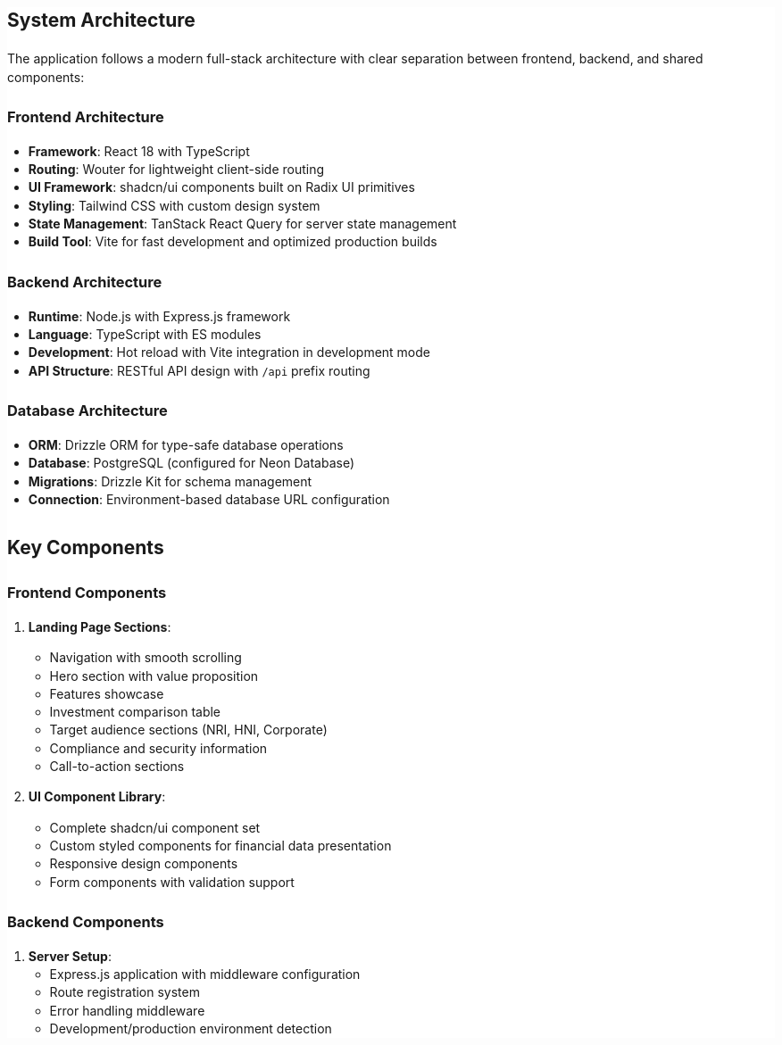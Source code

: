 ## System Architecture

The application follows a modern full-stack architecture with clear separation between frontend, backend, and shared components:

### Frontend Architecture
- **Framework**: React 18 with TypeScript
- **Routing**: Wouter for lightweight client-side routing
- **UI Framework**: shadcn/ui components built on Radix UI primitives
- **Styling**: Tailwind CSS with custom design system
- **State Management**: TanStack React Query for server state management
- **Build Tool**: Vite for fast development and optimized production builds

### Backend Architecture
- **Runtime**: Node.js with Express.js framework
- **Language**: TypeScript with ES modules
- **Development**: Hot reload with Vite integration in development mode
- **API Structure**: RESTful API design with `/api` prefix routing

### Database Architecture
- **ORM**: Drizzle ORM for type-safe database operations
- **Database**: PostgreSQL (configured for Neon Database)
- **Migrations**: Drizzle Kit for schema management
- **Connection**: Environment-based database URL configuration

## Key Components

### Frontend Components
1. **Landing Page Sections**:
   - Navigation with smooth scrolling
   - Hero section with value proposition
   - Features showcase
   - Investment comparison table
   - Target audience sections (NRI, HNI, Corporate)
   - Compliance and security information
   - Call-to-action sections

2. **UI Component Library**:
   - Complete shadcn/ui component set
   - Custom styled components for financial data presentation
   - Responsive design components
   - Form components with validation support

### Backend Components
1. **Server Setup**:
   - Express.js application with middleware configuration
   - Route registration system
   - Error handling middleware
   - Development/production environment detection
